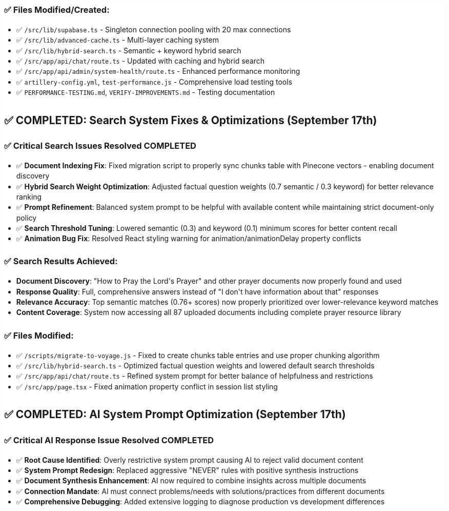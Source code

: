 ### ✅ **Files Modified/Created:**
- ✅ `/src/lib/supabase.ts` - Singleton connection pooling with 20 max connections
- ✅ `/src/lib/advanced-cache.ts` - Multi-layer caching system
- ✅ `/src/lib/hybrid-search.ts` - Semantic + keyword hybrid search
- ✅ `/src/app/api/chat/route.ts` - Updated with caching and hybrid search
- ✅ `/src/app/api/admin/system-health/route.ts` - Enhanced performance monitoring
- ✅ `artillery-config.yml`, `test-performance.js` - Comprehensive load testing tools
- ✅ `PERFORMANCE-TESTING.md`, `VERIFY-IMPROVEMENTS.md` - Testing documentation

## ✅ **COMPLETED: Search System Fixes & Optimizations (September 17th)**

### ✅ Critical Search Issues Resolved **COMPLETED**
- ✅ **Document Indexing Fix**: Fixed migration script to properly sync chunks table with Pinecone vectors - enabling document discovery
- ✅ **Hybrid Search Weight Optimization**: Adjusted factual question weights (0.7 semantic / 0.3 keyword) for better relevance ranking
- ✅ **Prompt Refinement**: Balanced system prompt to be helpful with available content while maintaining strict document-only policy
- ✅ **Search Threshold Tuning**: Lowered semantic (0.3) and keyword (0.1) minimum scores for better content recall
- ✅ **Animation Bug Fix**: Resolved React styling warning for animation/animationDelay property conflicts

### ✅ **Search Results Achieved:**
- **Document Discovery**: "How to Pray the Lord's Prayer" and other prayer documents now properly found and used
- **Response Quality**: Full, comprehensive answers instead of "I don't have information about that" responses
- **Relevance Accuracy**: Top semantic matches (0.76+ scores) now properly prioritized over lower-relevance keyword matches
- **Content Coverage**: System now accessing all 87 uploaded documents including complete prayer resource library

### ✅ **Files Modified:**
- ✅ `/scripts/migrate-to-voyage.js` - Fixed to create chunks table entries and use proper chunking algorithm
- ✅ `/src/lib/hybrid-search.ts` - Optimized factual question weights and lowered default search thresholds
- ✅ `/src/app/api/chat/route.ts` - Refined system prompt for better balance of helpfulness and restrictions
- ✅ `/src/app/page.tsx` - Fixed animation property conflict in session list styling

## ✅ **COMPLETED: AI System Prompt Optimization (September 17th)**

### ✅ Critical AI Response Issue Resolved **COMPLETED**
- ✅ **Root Cause Identified**: Overly restrictive system prompt causing AI to reject valid document content
- ✅ **System Prompt Redesign**: Replaced aggressive "NEVER" rules with positive synthesis instructions
- ✅ **Document Synthesis Enhancement**: AI now required to combine insights across multiple documents
- ✅ **Connection Mandate**: AI must connect problems/needs with solutions/practices from different documents
- ✅ **Comprehensive Debugging**: Added extensive logging to diagnose production vs development differences
